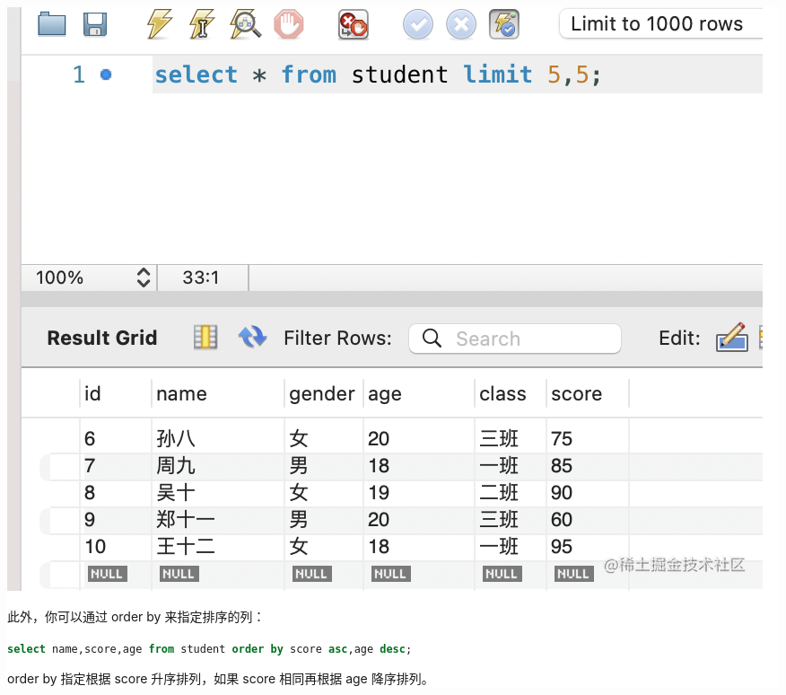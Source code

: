 ![](./image/第36章—SQL查询语句的所有语法和函数-22.png)

此外，你可以通过 order by 来指定排序的列：

```sql
select name,score,age from student order by score asc,age desc;
```

order by 指定根据 score 升序排列，如果 score 相同再根据 age 降序排列。
